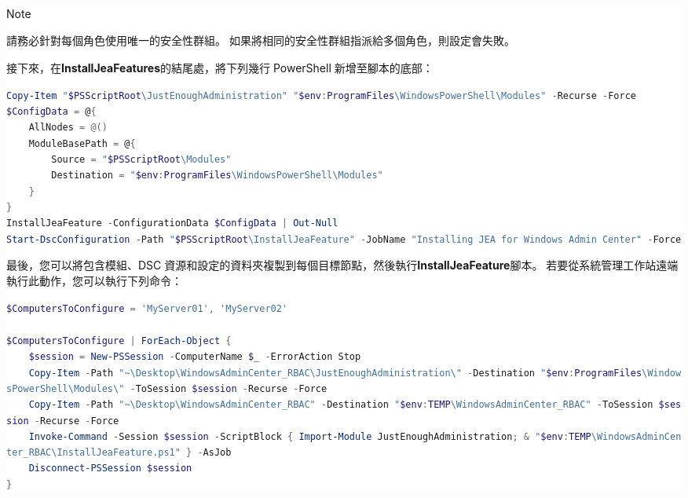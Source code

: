 > [!NOTE]
> 請務必針對每個角色使用唯一的安全性群組。 如果將相同的安全性群組指派給多個角色，則設定會失敗。

接下來，在**InstallJeaFeatures**的結尾處，將下列幾行 PowerShell 新增至腳本的底部：

```powershell
Copy-Item "$PSScriptRoot\JustEnoughAdministration" "$env:ProgramFiles\WindowsPowerShell\Modules" -Recurse -Force
$ConfigData = @{
    AllNodes = @()
    ModuleBasePath = @{
        Source = "$PSScriptRoot\Modules"
        Destination = "$env:ProgramFiles\WindowsPowerShell\Modules"
    }
}
InstallJeaFeature -ConfigurationData $ConfigData | Out-Null
Start-DscConfiguration -Path "$PSScriptRoot\InstallJeaFeature" -JobName "Installing JEA for Windows Admin Center" -Force
```

最後，您可以將包含模組、DSC 資源和設定的資料夾複製到每個目標節點，然後執行**InstallJeaFeature**腳本。
若要從系統管理工作站遠端執行此動作，您可以執行下列命令：

```powershell
$ComputersToConfigure = 'MyServer01', 'MyServer02'

$ComputersToConfigure | ForEach-Object {
    $session = New-PSSession -ComputerName $_ -ErrorAction Stop
    Copy-Item -Path "~\Desktop\WindowsAdminCenter_RBAC\JustEnoughAdministration\" -Destination "$env:ProgramFiles\WindowsPowerShell\Modules\" -ToSession $session -Recurse -Force
    Copy-Item -Path "~\Desktop\WindowsAdminCenter_RBAC" -Destination "$env:TEMP\WindowsAdminCenter_RBAC" -ToSession $session -Recurse -Force
    Invoke-Command -Session $session -ScriptBlock { Import-Module JustEnoughAdministration; & "$env:TEMP\WindowsAdminCenter_RBAC\InstallJeaFeature.ps1" } -AsJob
    Disconnect-PSSession $session
}
```
